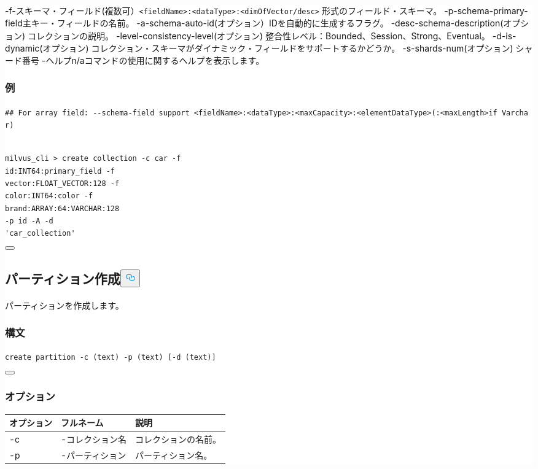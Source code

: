 <tr><td style="text-align:left">-f</td><td style="text-align:left">-スキーマ・フィールド</td><td style="text-align:left">(複数可）<code translate="no">&lt;fieldName&gt;:&lt;dataType&gt;:&lt;dimOfVector/desc&gt;</code> 形式のフィールド・スキーマ。</td></tr>
<tr><td style="text-align:left">-p</td><td style="text-align:left">-schema-primary-field</td><td style="text-align:left">主キー・フィールドの名前。</td></tr>
<tr><td style="text-align:left">-a</td><td style="text-align:left">-schema-auto-id</td><td style="text-align:left">(オプション）IDを自動的に生成するフラグ。</td></tr>
<tr><td style="text-align:left">-desc</td><td style="text-align:left">-schema-description</td><td style="text-align:left">(オプション) コレクションの説明。</td></tr>
<tr><td style="text-align:left">-level</td><td style="text-align:left">-consistency-level</td><td style="text-align:left">(オプション) 整合性レベル：Bounded、Session、Strong、Eventual。</td></tr>
<tr><td style="text-align:left">-d</td><td style="text-align:left">-is-dynamic</td><td style="text-align:left">(オプション) コレクション・スキーマがダイナミック・フィールドをサポートするかどうか。</td></tr>
<tr><td style="text-align:left">-s</td><td style="text-align:left">-shards-num</td><td style="text-align:left">(オプション) シャード番号</td></tr>
<tr><td style="text-align:left">-ヘルプ</td><td style="text-align:left">n/a</td><td style="text-align:left">コマンドの使用に関するヘルプを表示します。</td></tr>
</tbody>
</table>
<p><h3 id="create-collection">例</h3></p>
<pre><code translate="no" class="language-shell"><span class="hljs-comment">## For array field: --schema-field support &lt;fieldName&gt;:&lt;dataType&gt;:&lt;maxCapacity&gt;:&lt;elementDataType&gt;(:&lt;maxLength&gt;if Varchar)</span>

milvus_cli &gt; create collection -c car -f <span class="hljs-built_in">id</span>:INT64:primary_field -f vector:FLOAT_VECTOR:<span class="hljs-number">128</span> -f color:INT64:color -f brand:ARRAY:<span class="hljs-number">64</span>:VARCHAR:<span class="hljs-number">128</span> -p <span class="hljs-built_in">id</span> -A -d <span class="hljs-string">&#x27;car_collection&#x27;</span>
<button class="copy-code-btn"></button></code></pre>
<h2 id="create-partition" class="common-anchor-header">パーティション作成<button data-href="#create-partition" class="anchor-icon" translate="no">
      <svg translate="no"
        aria-hidden="true"
        focusable="false"
        height="20"
        version="1.1"
        viewBox="0 0 16 16"
        width="16"
      >
        <path
          fill="#0092E4"
          fill-rule="evenodd"
          d="M4 9h1v1H4c-1.5 0-3-1.69-3-3.5S2.55 3 4 3h4c1.45 0 3 1.69 3 3.5 0 1.41-.91 2.72-2 3.25V8.59c.58-.45 1-1.27 1-2.09C10 5.22 8.98 4 8 4H4c-.98 0-2 1.22-2 2.5S3 9 4 9zm9-3h-1v1h1c1 0 2 1.22 2 2.5S13.98 12 13 12H9c-.98 0-2-1.22-2-2.5 0-.83.42-1.64 1-2.09V6.25c-1.09.53-2 1.84-2 3.25C6 11.31 7.55 13 9 13h4c1.45 0 3-1.69 3-3.5S14.5 6 13 6z"
        ></path>
      </svg>
    </button></h2><p>パーティションを作成します。</p>
<p><h3 id="creat-partition">構文</h3></p>
<pre><code translate="no" class="language-shell">create partition -c (text) -p (text) [-d (text)]
<button class="copy-code-btn"></button></code></pre>
<p><h3 id="creat-partition">オプション</h3></p>
<table>
<thead>
<tr><th style="text-align:left">オプション</th><th style="text-align:left">フルネーム</th><th style="text-align:left">説明</th></tr>
</thead>
<tbody>
<tr><td style="text-align:left">-c</td><td style="text-align:left">-コレクション名</td><td style="text-align:left">コレクションの名前。</td></tr>
<tr><td style="text-align:left">-p</td><td style="text-align:left">-パーティション</td><td style="text-align:left">パーティション名。</td></tr>
